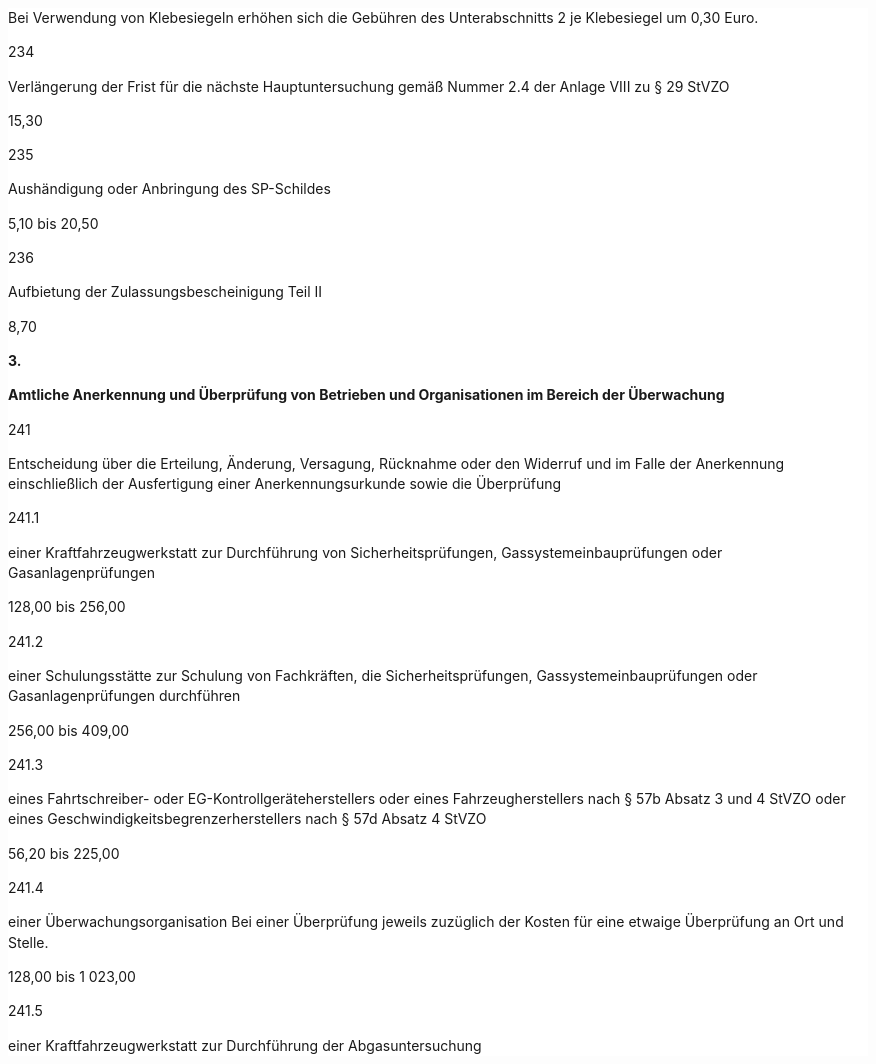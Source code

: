 Bei Verwendung von Klebesiegeln erhöhen sich die Gebühren des Unterabschnitts 2 je Klebesiegel um 0,30 Euro.

234

Verlängerung der Frist für die nächste Hauptuntersuchung gemäß Nummer 2.4 der Anlage VIII zu § 29 StVZO

15,30

235

Aushändigung oder Anbringung des SP-Schildes

5,10 bis 20,50

236

Aufbietung der Zulassungsbescheinigung Teil II

8,70

**3.**

**Amtliche Anerkennung und Überprüfung von Betrieben und Organisationen im Bereich der Überwachung**

241

Entscheidung über die Erteilung, Änderung, Versagung, Rücknahme oder den Widerruf und im Falle der Anerkennung einschließlich der Ausfertigung einer Anerkennungsurkunde sowie die Überprüfung

241.1

einer Kraftfahrzeugwerkstatt zur Durchführung von Sicherheitsprüfungen, Gassystemeinbauprüfungen oder Gasanlagenprüfungen

128,00 bis 256,00

241.2

einer Schulungsstätte zur Schulung von Fachkräften, die Sicherheitsprüfungen, Gassystemeinbauprüfungen oder Gasanlagenprüfungen durchführen

256,00 bis 409,00

241.3

eines Fahrtschreiber- oder EG-Kontrollgeräteherstellers oder eines Fahrzeugherstellers nach § 57b Absatz 3 und 4 StVZO oder eines Geschwindigkeitsbegrenzerherstellers nach § 57d Absatz 4 StVZO

56,20 bis 225,00

241.4

einer Überwachungsorganisation
Bei einer Überprüfung jeweils zuzüglich der Kosten für eine etwaige Überprüfung an Ort und Stelle.

128,00 bis 1 023,00

241.5

einer Kraftfahrzeugwerkstatt zur Durchführung der Abgasuntersuchung

